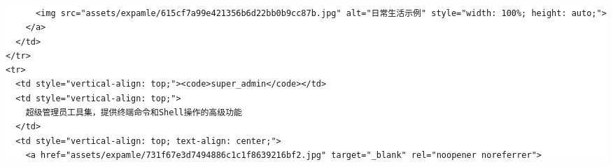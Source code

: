          <img src="assets/expamle/615cf7a99e421356b6d22bb0b9cc87b.jpg" alt="日常生活示例" style="width: 100%; height: auto;">
        </a>
      </td>
    </tr>
    <tr>
      <td style="vertical-align: top;"><code>super_admin</code></td>
      <td style="vertical-align: top;">
        超级管理员工具集，提供终端命令和Shell操作的高级功能
      </td>
      <td style="vertical-align: top; text-align: center;">
        <a href="assets/expamle/731f67e3d7494886c1c1f8639216bf2.jpg" target="_blank" rel="noopener noreferrer">